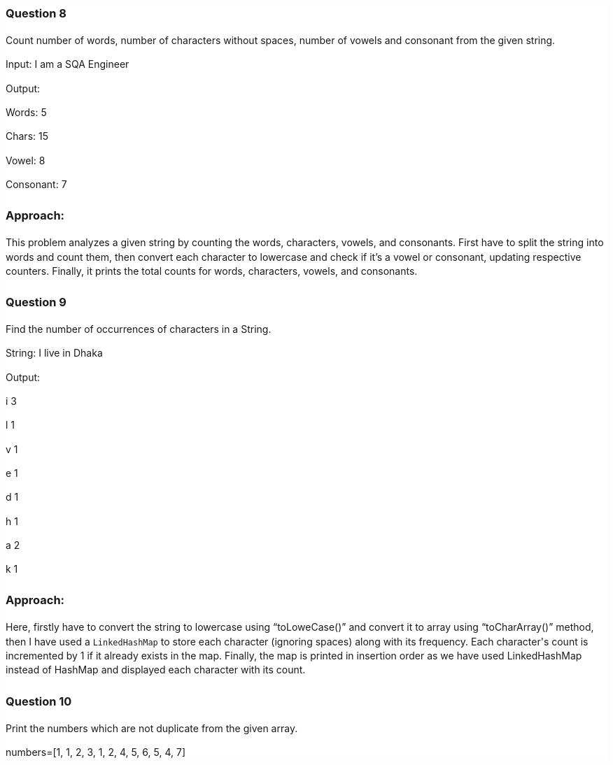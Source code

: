  ### Question 8
 Count number of words, number of characters without spaces, number of vowels and consonant from the given string.
 
 Input: I am a SQA Engineer
 
 Output:
 
 Words: 5
 
 Chars: 15
 
 Vowel: 8
 
 Consonant: 7
 
 ### Approach:
 This problem analyzes a given string by counting the words, characters, vowels, and consonants. First have to split the string into words and count them, then convert each character to lowercase and check if it’s a vowel or consonant, updating respective counters. Finally, it prints the total counts for words, characters, vowels, and consonants. 
 
 ### Question 9
 Find the number of occurrences of characters in a String.

 String: I live in Dhaka

 Output:

 i 3

 l 1

 v 1

 e 1

 d 1

 h 1

 a 2

 k 1
 
 ### Approach:
 Here, firstly have to convert the string to lowercase using “toLoweCase()” and convert it to array using “toCharArray()” method, then I have used a `LinkedHashMap` to store each character (ignoring spaces) along with its frequency. Each character's count is incremented by 1 if it already exists in the map. Finally, the map is printed in insertion order as we have used LinkedHashMap instead of HashMap and displayed each character with its count.
 
 ### Question 10
 Print the  numbers which are not duplicate from the given array.
 
 numbers=[1, 1, 2, 3, 1, 2, 4, 5, 6, 5, 4, 7]

